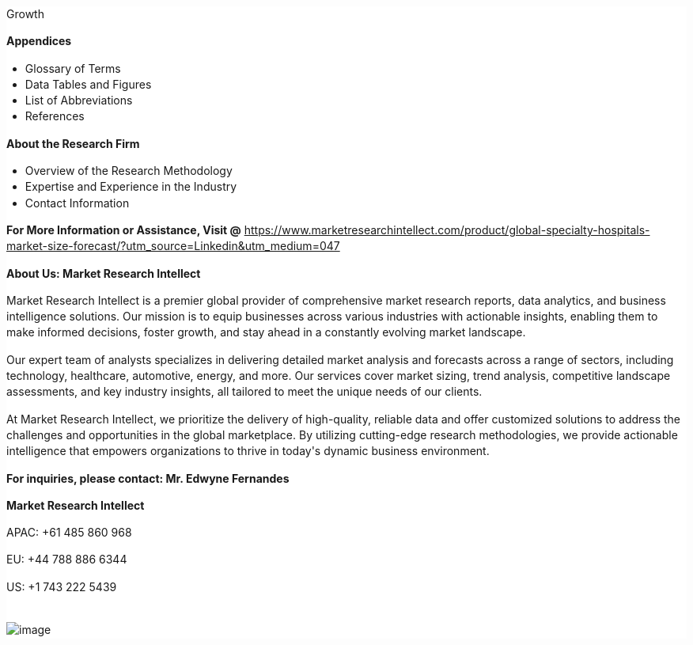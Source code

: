 Growth</li></ul><p><strong>Appendices</strong></p><ul><li>Glossary of Terms</li><li>Data Tables and Figures</li><li>List of Abbreviations</li><li>References</li></ul><p><strong>About the Research Firm</strong></p><ul><li>Overview of the Research Methodology</li><li>Expertise and Experience in the Industry</li><li>Contact Information</li></ul></div><div class="article-main__content" data-test-id="publishing-text-block"><p><span class="font-[700]"><strong>For More Information or Assistance, Visit @</strong>&nbsp;<a href="https://www.marketresearchintellect.com/product/global-specialty-hospitals-market-size-forecast/?utm_source=Linkedin&utm_medium=047">https://www.marketresearchintellect.com/product/global-specialty-hospitals-market-size-forecast/?utm_source=Linkedin&utm_medium=047</a></span></p><p><strong>About Us: Market Research Intellect</strong></p><p>Market Research Intellect is a premier global provider of comprehensive market research reports, data analytics, and business intelligence solutions. Our mission is to equip businesses across various industries with actionable insights, enabling them to make informed decisions, foster growth, and stay ahead in a constantly evolving market landscape.</p><p>Our expert team of analysts specializes in delivering detailed market analysis and forecasts across a range of sectors, including technology, healthcare, automotive, energy, and more. Our services cover market sizing, trend analysis, competitive landscape assessments, and key industry insights, all tailored to meet the unique needs of our clients.</p><p>At Market Research Intellect, we prioritize the delivery of high-quality, reliable data and offer customized solutions to address the challenges and opportunities in the global marketplace. By utilizing cutting-edge research methodologies, we provide actionable intelligence that empowers organizations to thrive in today's dynamic business environment.</p><p><strong>For inquiries, please contact: Mr. Edwyne Fernandes</strong></p><p><strong>Market Research Intellect</strong></p><p>APAC: +61 485 860 968</p><p>EU: +44 788 886 6344</p><p>US: +1 743 222 5439</p></div><div class="article-main__content" data-test-id="publishing-text-block">&nbsp;</div>
![image](https://github.com/user-attachments/assets/e68e33d4-9715-4670-b7f5-60d2ea140259)

